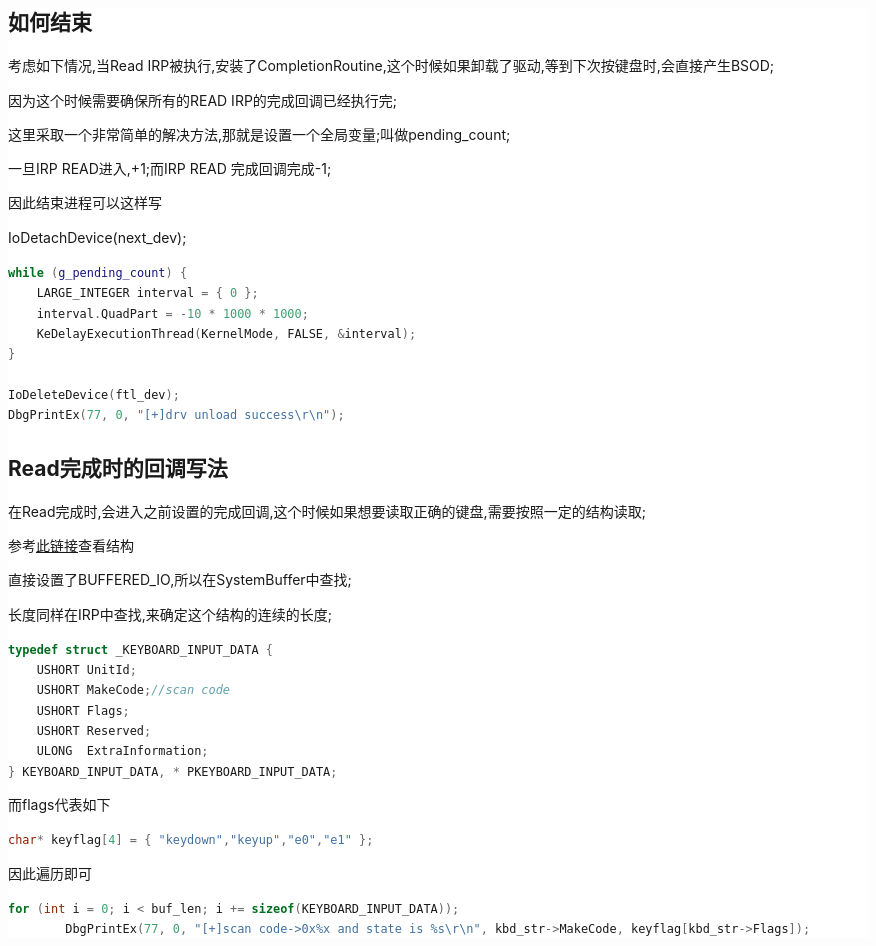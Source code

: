 ## 如何结束

考虑如下情况,当Read IRP被执行,安装了CompletionRoutine,这个时候如果卸载了驱动,等到下次按键盘时,会直接产生BSOD;

因为这个时候需要确保所有的READ IRP的完成回调已经执行完;

这里采取一个非常简单的解决方法,那就是设置一个全局变量;叫做pending_count;

一旦IRP READ进入,+1;而IRP READ 完成回调完成-1;

因此结束进程可以这样写

IoDetachDevice(next_dev);
```C++
while (g_pending_count) {
	LARGE_INTEGER interval = { 0 };
	interval.QuadPart = -10 * 1000 * 1000;
	KeDelayExecutionThread(KernelMode, FALSE, &interval);
}

IoDeleteDevice(ftl_dev);
DbgPrintEx(77, 0, "[+]drv unload success\r\n");
```

## Read完成时的回调写法

在Read完成时,会进入之前设置的完成回调,这个时候如果想要读取正确的键盘,需要按照一定的结构读取;

参考[此链接](https://learn.microsoft.com/zh-cn/windows/win32/api/ntddkbd/ns-ntddkbd-keyboard_input_data?redirectedfrom=MSDN)查看结构

直接设置了BUFFERED_IO,所以在SystemBuffer中查找;

长度同样在IRP中查找,来确定这个结构的连续的长度;

```c
typedef struct _KEYBOARD_INPUT_DATA {
	USHORT UnitId;
	USHORT MakeCode;//scan code
	USHORT Flags;
	USHORT Reserved;
	ULONG  ExtraInformation;
} KEYBOARD_INPUT_DATA, * PKEYBOARD_INPUT_DATA;
```

而flags代表如下

```c++
char* keyflag[4] = { "keydown","keyup","e0","e1" };
```

因此遍历即可

```c++
for (int i = 0; i < buf_len; i += sizeof(KEYBOARD_INPUT_DATA));
		DbgPrintEx(77, 0, "[+]scan code->0x%x and state is %s\r\n", kbd_str->MakeCode, keyflag[kbd_str->Flags]);
```
